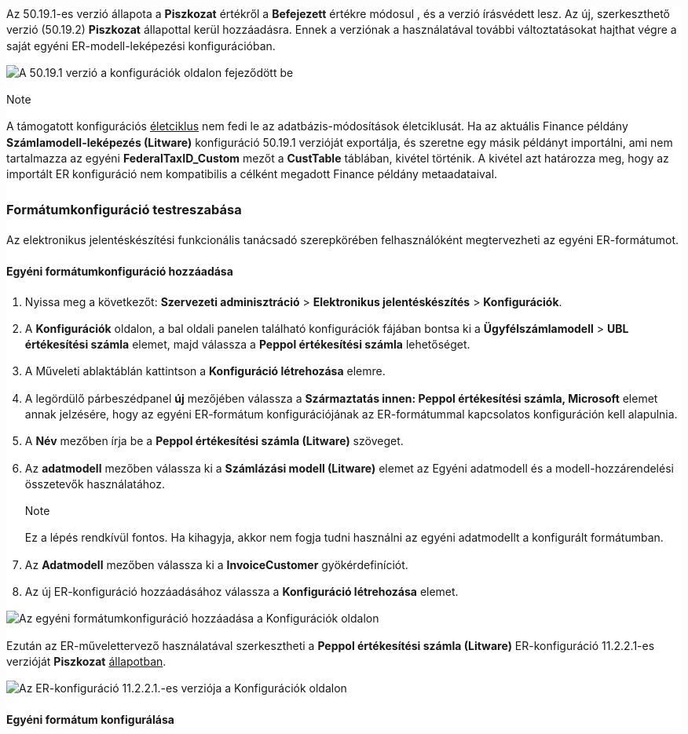 Az 50.19.1-es verzió állapota a **Piszkozat** értékről a **Befejezett** értékre módosul , és a verzió írásvédett lesz. Az új, szerkeszthető verzió (50.19.2) **Piszkozat** állapottal kerül hozzáadásra. Ennek a verziónak a használatával további változtatásokat hajthat végre a saját egyéni ER-modell-leképezési konfigurációban.

![A 50.19.1 verzió a konfigurációk oldalon fejeződött be](./media/er-quick-start3-completed-custom-mapping1.png)

> [!NOTE]
> A támogatott konfigurációs [életciklus](general-electronic-reporting-manage-configuration-lifecycle.md) nem fedi le az adatbázis-módosítások életciklusát. Ha az aktuális Finance példány **Számlamodell-leképezés (Litware)** konfiguráció 50.19.1 verzióját exportálja, és szeretne egy másik példányt importálni, ami nem tartalmazza az egyéni **FederalTaxID\_Custom** mezőt a **CustTable** táblában, kivétel történik. A kivétel azt határozza meg, hogy az importált ER konfiguráció nem kompatibilis a célként megadott Finance példány metaadataival.

### <a name="customize-the-format-configuration"></a>Formátumkonfiguráció testreszabása

Az elektronikus jelentéskészítési funkcionális tanácsadó szerepkörében felhasználóként megtervezheti az egyéni ER-formátumot.

#### <a name="add-a-custom-format-configuration"></a>Egyéni formátumkonfiguráció hozzáadása

1. Nyissa meg a következőt: **Szervezeti adminisztráció** \> **Elektronikus jelentéskészítés** \> **Konfigurációk**.
2. A **Konfigurációk** oldalon, a bal oldali panelen található konfigurációk fájában bontsa ki a **Ügyfélszámlamodell** \> **UBL értékesítési számla** elemet, majd válassza a **Peppol értékesítési számla** lehetőséget.
3. A Műveleti ablaktáblán kattintson a **Konfiguráció létrehozása** elemre.
4. A legördülő párbeszédpanel **új** mezőjében válassza a **Származtatás innen: Peppol értékesítési számla, Microsoft** elemet annak jelzésére, hogy az egyéni ER-formátum konfigurációjának az ER-formátummal kapcsolatos konfiguráción kell alapulnia.
5. A **Név** mezőben írja be a **Peppol értékesítési számla (Litware)** szöveget.
6. Az **adatmodell** mezőben válassza ki a **Számlázási modell (Litware)** elemet az Egyéni adatmodell és a modell-hozzárendelési összetevők használatához.

    > [!NOTE]
    > Ez a lépés rendkívül fontos. Ha kihagyja, akkor nem fogja tudni használni az egyéni adatmodellt a konfigurált formátumban.

7. Az **Adatmodell** mezőben válassza ki a **InvoiceCustomer** gyökérdefiníciót.
8. Az új ER-konfiguráció hozzáadásához válassza a **Konfiguráció létrehozása** elemet.

![Az egyéni formátumkonfiguráció hozzáadása a Konfigurációk oldalon](./media/er-quick-start3-adding-custom-format.png)

Ezután az ER-művelettervező használatával szerkesztheti a **Peppol értékesítési számla (Litware)** ER-konfiguráció 11.2.2.1-es verzióját **Piszkozat** [állapotban](general-electronic-reporting.md#component-versioning).

![Az ER-konfiguráció 11.2.2.1.-es verziója a Konfigurációk oldalon](./media/er-quick-start3-added-custom-format.png)

#### <a name="configure-a-custom-format"></a>Egyéni formátum konfigurálása
